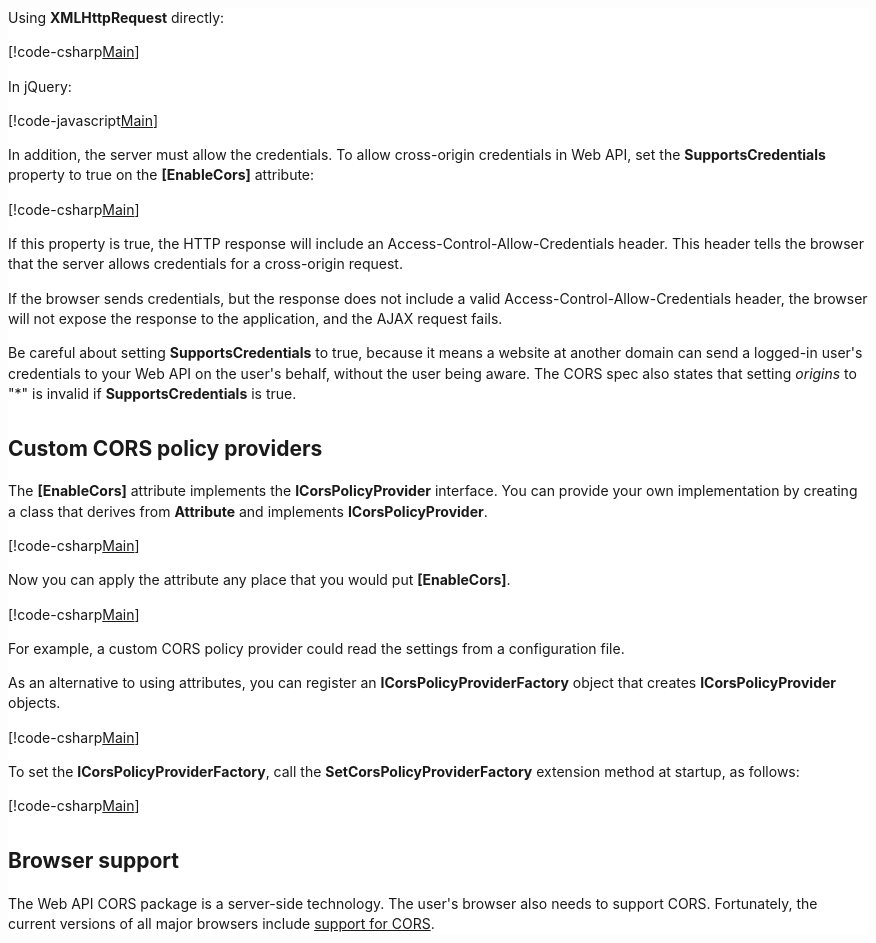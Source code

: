 Using **XMLHttpRequest** directly:

[!code-csharp[Main](enabling-cross-origin-requests-in-web-api/samples/sample18.cs)]

In jQuery:

[!code-javascript[Main](enabling-cross-origin-requests-in-web-api/samples/sample19.js)]

In addition, the server must allow the credentials. To allow cross-origin credentials in Web API, set the **SupportsCredentials** property to true on the **[EnableCors]** attribute:

[!code-csharp[Main](enabling-cross-origin-requests-in-web-api/samples/sample20.cs)]

If this property is true, the HTTP response will include an Access-Control-Allow-Credentials header. This header tells the browser that the server allows credentials for a cross-origin request.

If the browser sends credentials, but the response does not include a valid Access-Control-Allow-Credentials header, the browser will not expose the response to the application, and the AJAX request fails.

Be careful about setting **SupportsCredentials** to true, because it means a website at another domain can send a logged-in user's credentials to your Web API on the user's behalf, without the user being aware. The CORS spec also states that setting *origins* to &quot;\*&quot; is invalid if **SupportsCredentials** is true.

## Custom CORS policy providers

The **[EnableCors]** attribute implements the **ICorsPolicyProvider** interface. You can provide your own implementation by creating a class that derives from **Attribute** and implements **ICorsPolicyProvider**.

[!code-csharp[Main](enabling-cross-origin-requests-in-web-api/samples/sample21.cs)]

Now you can apply the attribute any place that you would put **[EnableCors]**.

[!code-csharp[Main](enabling-cross-origin-requests-in-web-api/samples/sample22.cs)]

For example, a custom CORS policy provider could read the settings from a configuration file.

As an alternative to using attributes, you can register an **ICorsPolicyProviderFactory** object that creates **ICorsPolicyProvider** objects.

[!code-csharp[Main](enabling-cross-origin-requests-in-web-api/samples/sample23.cs)]

To set the **ICorsPolicyProviderFactory**, call the **SetCorsPolicyProviderFactory** extension method at startup, as follows:

[!code-csharp[Main](enabling-cross-origin-requests-in-web-api/samples/sample24.cs)]

## Browser support

The Web API CORS package is a server-side technology. The user's browser also needs to support CORS. Fortunately, the current versions of all major browsers include [support for CORS](http://caniuse.com/cors).

